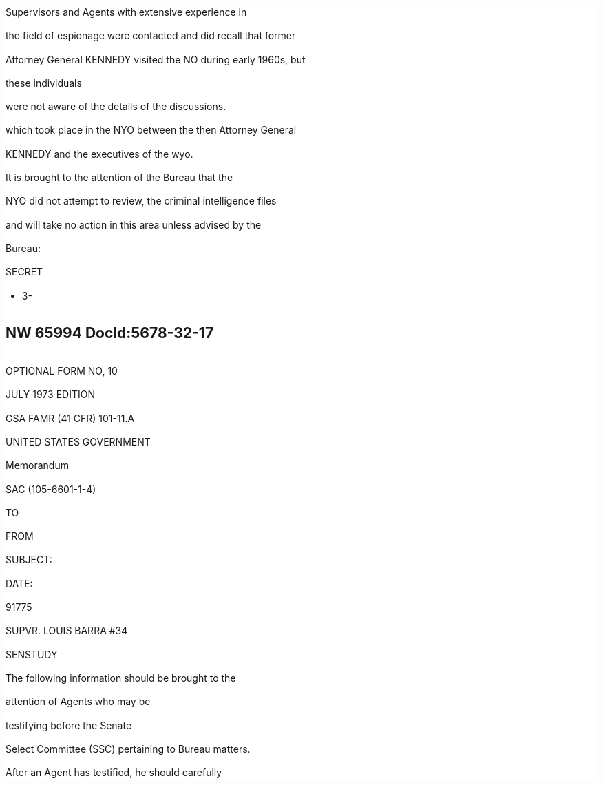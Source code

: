 Supervisors and Agents with extensive experience in

the field of espionage were contacted and did recall that former

Attorney General KENNEDY visited the NO during early 1960s, but

these individuals

were not aware of the details of the discussions.

which took place in the NYO between the then Attorney General

KENNEDY and the executives of the wyo.

It is brought to the attention of the Bureau that the

NYO did not attempt to review, the criminal intelligence files

and will take no action in this area unless advised by the

Bureau:

SECRET

- 3-

NW 65994 Docld:5678-32-17
---

##
OPTIONAL FORM NO, 10

JULY 1973 EDITION

GSA FAMR (41 CFR) 101-11.A

UNITED STATES GOVERNMENT

Memorandum

SAC (105-6601-1-4)

TO

FROM

SUBJECT:

DATE:

91775

SUPVR. LOUIS BARRA #34

SENSTUDY

The following information should be brought to the

attention of Agents who may be

testifying before the Senate

Select Committee (SSC) pertaining to Bureau matters.

After an Agent has testified, he should carefully

